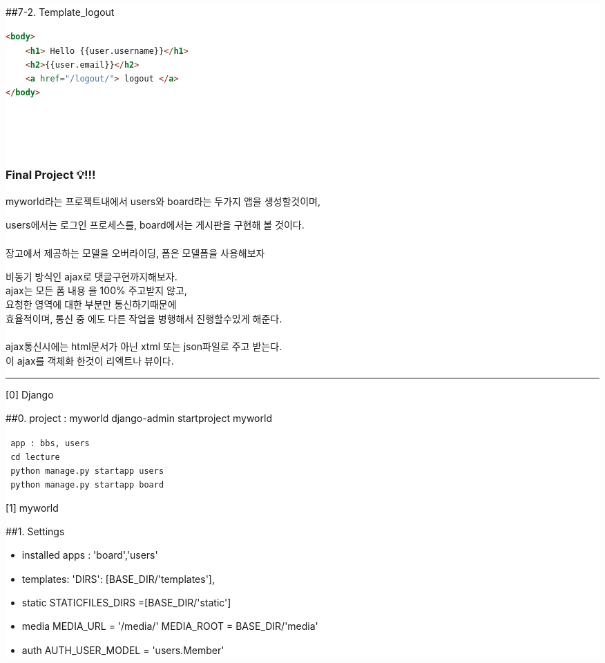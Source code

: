 ##7-2. Template_logout
```html
<body>
    <h1> Hello {{user.username}}</h1>
    <h2>{{user.email}}</h2>
    <a href="/logout/"> logout </a>
</body>
```

<br><br><br>

### Final Project :bulb:!!!

myworld라는 프로젝트내에서 users와 board라는 두가지 앱을 생성할것이며, <br>

users에서는 로그인 프로세스를,
board에서는 게시판을 구현해 볼 것이다.<br>
<br>
장고에서 제공하는 모델을 오버라이딩,
폼은 모델폼을 사용해보자
<br>

비동기 방식인 ajax로 댓글구현까지해보자.<br>
ajax는 모든 폼 내용 을 100% 주고받지 않고, <br>
요청한 영역에 대한 부분만 통신하기때문에 <br>
효율적이며, 통신 중 에도 다른 작업을 병행해서 진행할수있게 해준다. <br><br>
ajax통신시에는 html문서가 아닌 xtml 또는 json파일로 주고 받는다. <br>
이 ajax를 객체화 한것이 리엑트나 뷰이다. <br>


--------------------------------------------------------

[0] Django

##0. project : myworld
     django-admin startproject myworld
     
     app : bbs, users
     cd lecture
     python manage.py startapp users
     python manage.py startapp board

[1] myworld

##1. Settings
 - installed apps :  'board','users'
 - templates: 'DIRS': [BASE_DIR/'templates'],
 - static
   STATICFILES_DIRS =[BASE_DIR/'static']
 - media
   MEDIA_URL = '/media/'
   MEDIA_ROOT = BASE_DIR/'media'
   
 - auth
   AUTH_USER_MODEL = 'users.Member'
    <!-- 인증에 사용할 class를 users.Member로 지정, default는 auth_user로 되어있다.  -->
